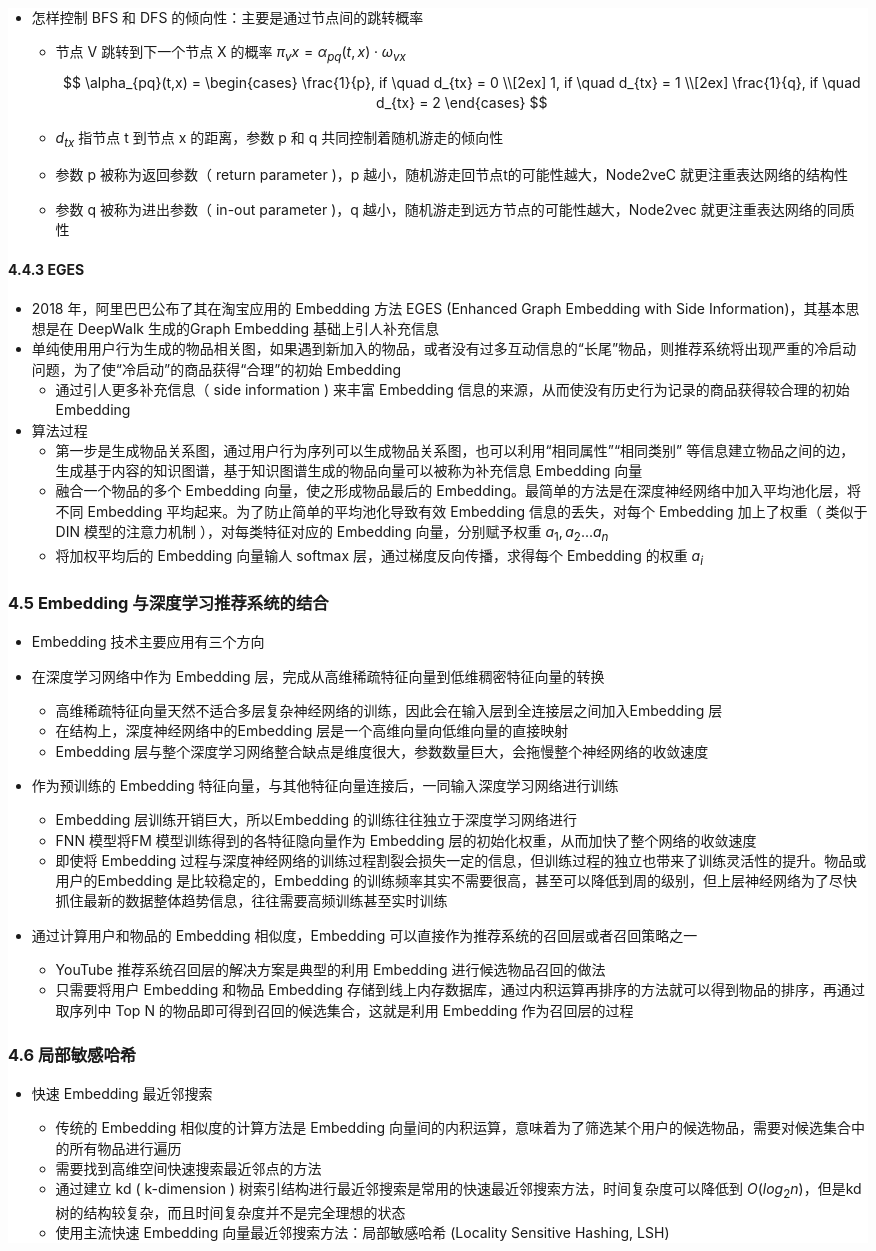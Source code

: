 - 怎样控制 BFS 和 DFS 的倾向性：主要是通过节点间的跳转概率

  - 节点 V 跳转到下一个节点 X 的概率 $\pi_vx = \alpha_{pq}(t,x) \cdot \omega_{vx}$
    $$
    \alpha_{pq}(t,x) = 
    \begin{cases}
    \frac{1}{p}, if \quad d_{tx} = 0 \\[2ex]
    1, if \quad d_{tx} = 1 \\[2ex]
    \frac{1}{q}, if \quad d_{tx} = 2
    \end{cases}
    $$

  - $d_{tx}$ 指节点 t 到节点 x 的距离，参数 p 和 q 共同控制着随机游走的倾向性

  - 参数 p 被称为返回参数（ return parameter )，p 越小，随机游走回节点t的可能性越大，Node2veC 就更注重表达网络的结构性

  - 参数 q 被称为进出参数（ in-out parameter )，q 越小，随机游走到远方节点的可能性越大，Node2vec 就更注重表达网络的同质性

#### 4.4.3 EGES

* 2018 年，阿里巴巴公布了其在淘宝应用的 Embedding 方法 EGES (Enhanced Graph Embedding with Side Information)，其基本思想是在 DeepWalk 生成的Graph Embedding 基础上引人补充信息
* 单纯使用用户行为生成的物品相关图，如果遇到新加入的物品，或者没有过多互动信息的“长尾”物品，则推荐系统将出现严重的冷启动问题，为了使“冷启动”的商品获得“合理”的初始 Embedding
  * 通过引人更多补充信息（ side information ) 来丰富 Embedding 信息的来源，从而使没有历史行为记录的商品获得较合理的初始 Embedding
* 算法过程
  * 第一步是生成物品关系图，通过用户行为序列可以生成物品关系图，也可以利用“相同属性”“相同类别” 等信息建立物品之间的边，生成基于内容的知识图谱，基于知识图谱生成的物品向量可以被称为补充信息 Embedding 向量
  * 融合一个物品的多个 Embedding 向量，使之形成物品最后的 Embedding。最简单的方法是在深度神经网络中加入平均池化层，将不同 Embedding 平均起来。为了防止简单的平均池化导致有效 Embedding 信息的丢失，对每个 Embedding 加上了权重（ 类似于 DIN 模型的注意力机制 ），对每类特征对应的 Embedding 向量，分别赋予权重 $a_1,a_2...a_n$
  * 将加权平均后的 Embedding 向量输人 softmax 层，通过梯度反向传播，求得每个 Embedding 的权重 $a_i$

### 4.5 Embedding 与深度学习推荐系统的结合

- Embedding 技术主要应用有三个方向

- 在深度学习网络中作为 Embedding 层，完成从高维稀疏特征向量到低维稠密特征向量的转换
  - 高维稀疏特征向量天然不适合多层复杂神经网络的训练，因此会在输入层到全连接层之间加入Embedding 层
  - 在结构上，深度神经网络中的Embedding 层是一个高维向量向低维向量的直接映射
  - Embedding 层与整个深度学习网络整合缺点是维度很大，参数数量巨大，会拖慢整个神经网络的收敛速度
- 作为预训练的 Embedding 特征向量，与其他特征向量连接后，一同输入深度学习网络进行训练
  - Embedding 层训练开销巨大，所以Embedding 的训练往往独立于深度学习网络进行
  - FNN 模型将FM 模型训练得到的各特征隐向量作为 Embedding 层的初始化权重，从而加快了整个网络的收敛速度
  - 即使将 Embedding 过程与深度神经网络的训练过程割裂会损失一定的信息，但训练过程的独立也带来了训练灵活性的提升。物品或用户的Embedding 是比较稳定的，Embedding 的训练频率其实不需要很高，甚至可以降低到周的级别，但上层神经网络为了尽快抓住最新的数据整体趋势信息，往往需要高频训练甚至实时训练
- 通过计算用户和物品的 Embedding 相似度，Embedding 可以直接作为推荐系统的召回层或者召回策略之一
  - YouTube 推荐系统召回层的解决方案是典型的利用 Embedding 进行候选物品召回的做法
  - 只需要将用户 Embedding 和物品 Embedding 存储到线上内存数据库，通过内积运算再排序的方法就可以得到物品的排序，再通过取序列中 Top N 的物品即可得到召回的候选集合，这就是利用 Embedding 作为召回层的过程

### 4.6 局部敏感哈希

- 快速 Embedding 最近邻搜索

  - 传统的 Embedding 相似度的计算方法是 Embedding 向量间的内积运算，意味着为了筛选某个用户的候选物品，需要对候选集合中的所有物品进行遍历
  - 需要找到高维空间快速搜索最近邻点的方法
  - 通过建立 kd ( k-dimension ) 树索引结构进行最近邻搜索是常用的快速最近邻搜索方法，时间复杂度可以降低到 $O(log_2n)$，但是kd 树的结构较复杂，而且时间复杂度并不是完全理想的状态
  - 使用主流快速 Embedding 向量最近邻搜索方法：局部敏感哈希 (Locality Sensitive Hashing, LSH)
